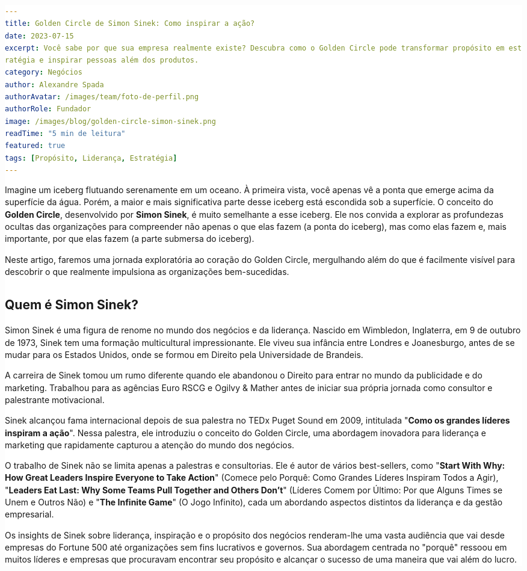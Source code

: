 ```yaml
---
title: Golden Circle de Simon Sinek: Como inspirar a ação?
date: 2023-07-15
excerpt: Você sabe por que sua empresa realmente existe? Descubra como o Golden Circle pode transformar propósito em estratégia e inspirar pessoas além dos produtos.
category: Negócios
author: Alexandre Spada
authorAvatar: /images/team/foto-de-perfil.png
authorRole: Fundador
image: /images/blog/golden-circle-simon-sinek.png
readTime: "5 min de leitura"
featured: true
tags: [Propósito, Liderança, Estratégia]
---
```


Imagine um iceberg flutuando serenamente em um oceano. À primeira vista, você apenas vê a ponta que emerge acima da superfície da água. Porém, a maior e mais significativa parte desse iceberg está escondida sob a superfície. O conceito do **Golden Circle**, desenvolvido por **Simon Sinek**, é muito semelhante a esse iceberg. Ele nos convida a explorar as profundezas ocultas das organizações para compreender não apenas o que elas fazem (a ponta do iceberg), mas como elas fazem e, mais importante, por que elas fazem (a parte submersa do iceberg).

Neste artigo, faremos uma jornada exploratória ao coração do Golden Circle, mergulhando além do que é facilmente visível para descobrir o que realmente impulsiona as organizações bem-sucedidas.

## Quem é Simon Sinek?

Simon Sinek é uma figura de renome no mundo dos negócios e da liderança. Nascido em Wimbledon, Inglaterra, em 9 de outubro de 1973, Sinek tem uma formação multicultural impressionante. Ele viveu sua infância entre Londres e Joanesburgo, antes de se mudar para os Estados Unidos, onde se formou em Direito pela Universidade de Brandeis.

A carreira de Sinek tomou um rumo diferente quando ele abandonou o Direito para entrar no mundo da publicidade e do marketing. Trabalhou para as agências Euro RSCG e Ogilvy & Mather antes de iniciar sua própria jornada como consultor e palestrante motivacional.

Sinek alcançou fama internacional depois de sua palestra no TEDx Puget Sound em 2009, intitulada "**Como os grandes líderes inspiram a ação**". Nessa palestra, ele introduziu o conceito do Golden Circle, uma abordagem inovadora para liderança e marketing que rapidamente capturou a atenção do mundo dos negócios.

O trabalho de Sinek não se limita apenas a palestras e consultorias. Ele é autor de vários best-sellers, como "**Start With Why: How Great Leaders Inspire Everyone to Take Action**" (Comece pelo Porquê: Como Grandes Líderes Inspiram Todos a Agir), "**Leaders Eat Last: Why Some Teams Pull Together and Others Don’t**" (Líderes Comem por Último: Por que Alguns Times se Unem e Outros Não) e "**The Infinite Game**" (O Jogo Infinito), cada um abordando aspectos distintos da liderança e da gestão empresarial.

Os insights de Sinek sobre liderança, inspiração e o propósito dos negócios renderam-lhe uma vasta audiência que vai desde empresas do Fortune 500 até organizações sem fins lucrativos e governos. Sua abordagem centrada no "porquê" ressoou em muitos líderes e empresas que procuravam encontrar seu propósito e alcançar o sucesso de uma maneira que vai além do lucro.
